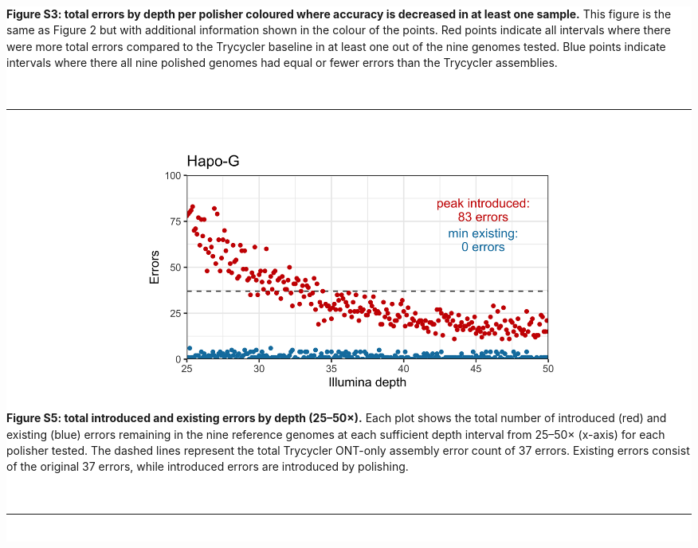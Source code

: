 
**Figure S3: total errors by depth per polisher coloured where accuracy is decreased in at least one sample.** This figure is the same as Figure 2 but with additional information shown in the colour of the points. Red points indicate all intervals where there were more total errors compared to the Trycycler baseline in at least one out of the nine genomes tested. Blue points indicate intervals where there all nine polished genomes had equal or fewer errors than the Trycycler assemblies.

<br>

---

<br>

<p align="center"><img src="Supp_Figure5_Hapo-G.png" alt="Figure S5 - Hapo-G" width="60%"></p>

**Figure S5: total introduced and existing errors by depth (25–50×).** Each plot shows the total number of introduced (red) and existing (blue) errors remaining in the nine reference genomes at each sufficient depth interval from 25–50× (x-axis) for each polisher tested. The dashed lines represent the total Trycycler ONT-only assembly error count of 37 errors. Existing errors consist of the original 37 errors, while introduced errors are introduced by polishing.

<br>

---

<br>
